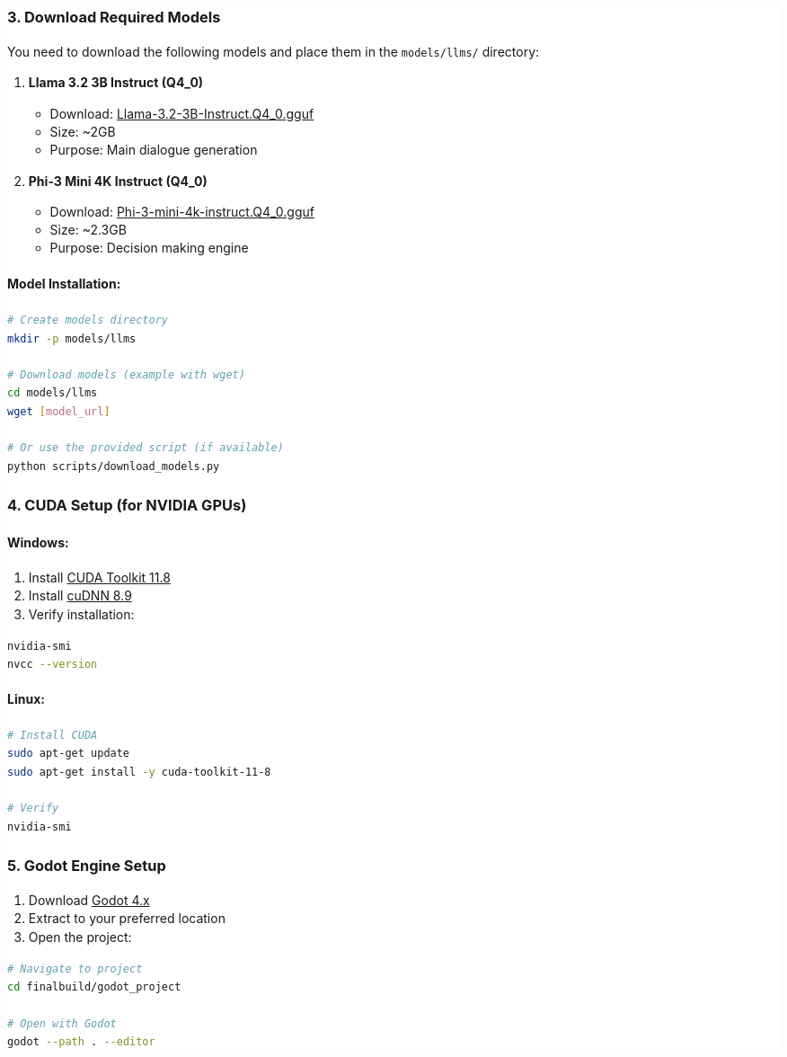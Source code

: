 ### 3. Download Required Models

You need to download the following models and place them in the `models/llms/` directory:

1. **Llama 3.2 3B Instruct (Q4_0)**
   - Download: [Llama-3.2-3B-Instruct.Q4_0.gguf](https://huggingface.co/Meta-Llama/Llama-3.2-3B-Instruct)
   - Size: ~2GB
   - Purpose: Main dialogue generation

2. **Phi-3 Mini 4K Instruct (Q4_0)**
   - Download: [Phi-3-mini-4k-instruct.Q4_0.gguf](https://huggingface.co/microsoft/Phi-3-mini-4k-instruct)
   - Size: ~2.3GB
   - Purpose: Decision making engine

#### Model Installation:
```bash
# Create models directory
mkdir -p models/llms

# Download models (example with wget)
cd models/llms
wget [model_url]

# Or use the provided script (if available)
python scripts/download_models.py
```

### 4. CUDA Setup (for NVIDIA GPUs)

#### Windows:
1. Install [CUDA Toolkit 11.8](https://developer.nvidia.com/cuda-11-8-0-download-archive)
2. Install [cuDNN 8.9](https://developer.nvidia.com/cudnn)
3. Verify installation:
```bash
nvidia-smi
nvcc --version
```

#### Linux:
```bash
# Install CUDA
sudo apt-get update
sudo apt-get install -y cuda-toolkit-11-8

# Verify
nvidia-smi
```

### 5. Godot Engine Setup

1. Download [Godot 4.x](https://godotengine.org/download)
2. Extract to your preferred location
3. Open the project:
```bash
# Navigate to project
cd finalbuild/godot_project

# Open with Godot
godot --path . --editor
```
